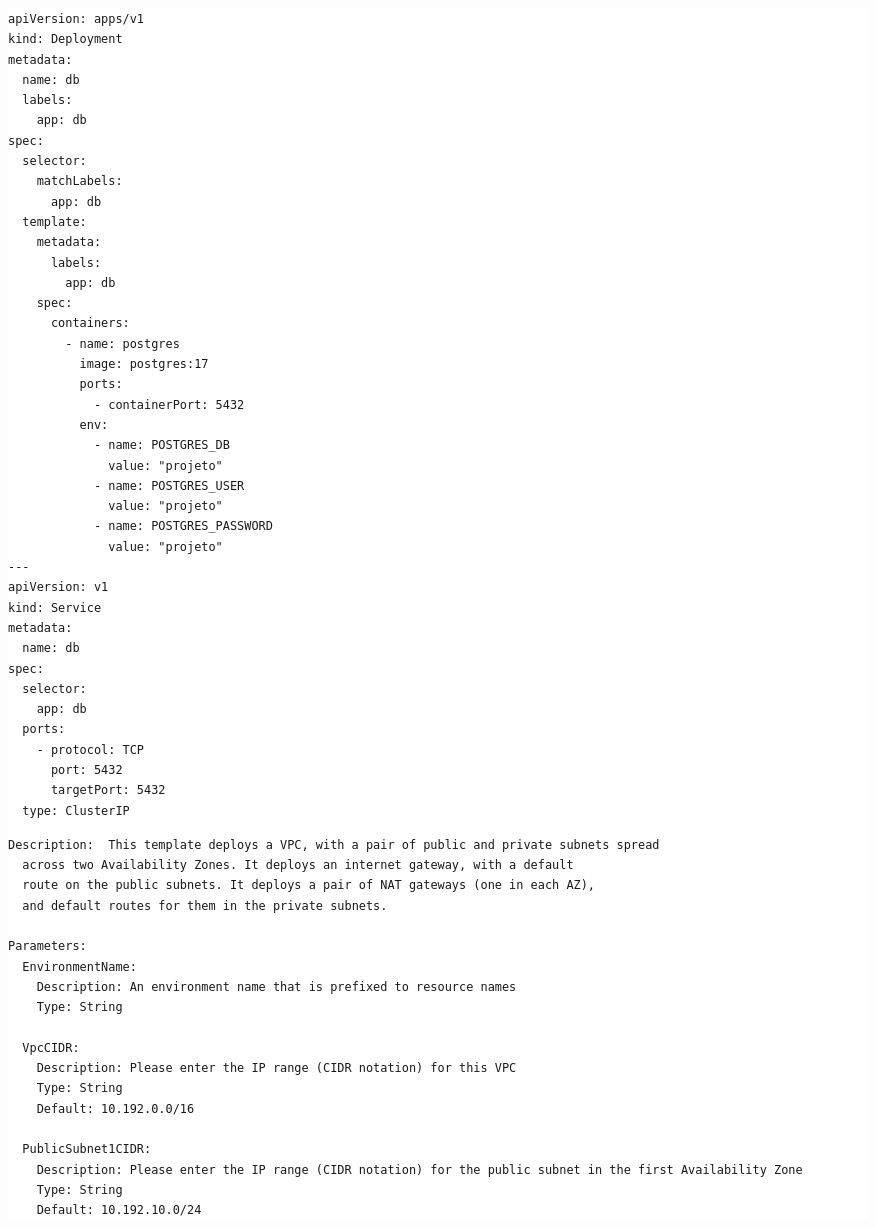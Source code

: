 ```title="postgres.yaml"
apiVersion: apps/v1
kind: Deployment
metadata:
  name: db
  labels:
    app: db
spec:
  selector:
    matchLabels:
      app: db
  template:
    metadata:
      labels:
        app: db
    spec:
      containers:
        - name: postgres
          image: postgres:17
          ports:
            - containerPort: 5432
          env:
            - name: POSTGRES_DB
              value: "projeto"
            - name: POSTGRES_USER
              value: "projeto"
            - name: POSTGRES_PASSWORD
              value: "projeto"
---
apiVersion: v1
kind: Service
metadata:
  name: db
spec:
  selector:
    app: db
  ports:
    - protocol: TCP
      port: 5432
      targetPort: 5432
  type: ClusterIP
```

```title="aws-cloudformation-template"
Description:  This template deploys a VPC, with a pair of public and private subnets spread
  across two Availability Zones. It deploys an internet gateway, with a default
  route on the public subnets. It deploys a pair of NAT gateways (one in each AZ),
  and default routes for them in the private subnets.

Parameters:
  EnvironmentName:
    Description: An environment name that is prefixed to resource names
    Type: String

  VpcCIDR:
    Description: Please enter the IP range (CIDR notation) for this VPC
    Type: String
    Default: 10.192.0.0/16

  PublicSubnet1CIDR:
    Description: Please enter the IP range (CIDR notation) for the public subnet in the first Availability Zone
    Type: String
    Default: 10.192.10.0/24

```